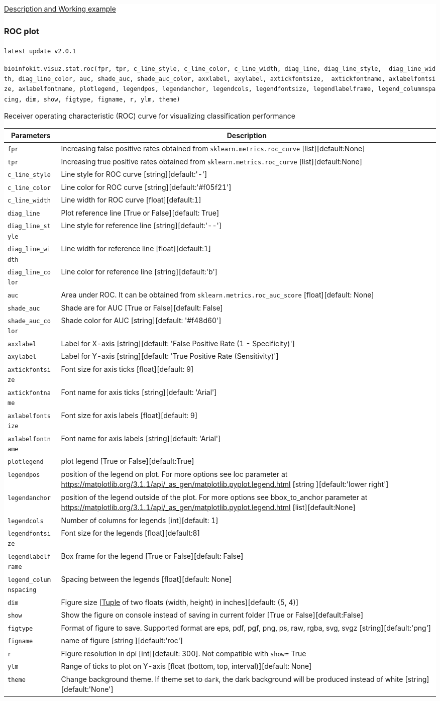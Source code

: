 
<a href="https://www.reneshbedre.com/blog/anova.html#test-anova-assumptions" target="_blank">Description and Working example</a>

### ROC plot

`latest update v2.0.1`

`bioinfokit.visuz.stat.roc(fpr, tpr, c_line_style, c_line_color, c_line_width, diag_line, diag_line_style, 
    diag_line_width, diag_line_color, auc, shade_auc, shade_auc_color, axxlabel, axylabel, axtickfontsize, 
    axtickfontname, axlabelfontsize, axlabelfontname, plotlegend, legendpos, legendanchor, legendcols, legendfontsize,
    legendlabelframe, legend_columnspacing, dim, show, figtype, figname, r, ylm, theme)`

Receiver operating characteristic (ROC) curve for visualizing classification performance


Parameters | Description
------------ | -------------
`fpr` | Increasing false positive rates obtained from `sklearn.metrics.roc_curve` [list][default:None]
`tpr` | Increasing true positive rates obtained from `sklearn.metrics.roc_curve` [list][default:None]
`c_line_style` | Line style for ROC curve [string][default:'-']
`c_line_color` | Line color for ROC curve [string][default:'#f05f21']
`c_line_width` | Line width for ROC curve [float][default:1]
`diag_line` | Plot reference line [True or False][default: True]
`diag_line_style` | Line style for  reference line [string][default:'--']
`diag_line_width` | Line width for  reference line [float][default:1]
`diag_line_color` | Line color for reference line [string][default:'b']
`auc` | Area under ROC. It can be obtained from `sklearn.metrics.roc_auc_score` [float][default: None]
`shade_auc`| Shade are for AUC [True or False][default: False]
`shade_auc_color` | Shade color for AUC [string][default: '#f48d60']
`axxlabel` | Label for X-axis [string][default: 'False Positive Rate (1 - Specificity)']
`axylabel` | Label for Y-axis [string][default: 'True Positive Rate (Sensitivity)']
`axtickfontsize` | Font size for axis ticks [float][default: 9]
`axtickfontname` | Font name for axis ticks [string][default: 'Arial']
`axlabelfontsize` | Font size for axis labels [float][default: 9]
`axlabelfontname` | Font name for axis labels [string][default: 'Arial']
`plotlegend` | plot legend   [True or False][default:True]
`legendpos` | position of the legend on plot. For more options see loc parameter at https://matplotlib.org/3.1.1/api/_as_gen/matplotlib.pyplot.legend.html  [string ][default:'lower right']
`legendanchor` | position of the legend outside of the plot. For more options see bbox_to_anchor parameter at https://matplotlib.org/3.1.1/api/_as_gen/matplotlib.pyplot.legend.html  [list][default:None]
`legendcols` | Number of columns for legends [int][default: 1]
`legendfontsize` | Font size for the legends [float][default:8]
`legendlabelframe` | Box frame for the legend  [True or False][default: False]
`legend_columnspacing` | Spacing between the legends  [float][default: None]
`dim` | Figure size [[Tuple](https://www.reneshbedre.com/blog/python-tuples.html) of two floats (width, height) in inches][default: (5, 4)]
`show`  | Show the figure on console instead of saving in current folder [True or False][default:False]
`figtype` | Format of figure to save. Supported format are eps, pdf, pgf, png, ps, raw, rgba, svg, svgz [string][default:'png']
`figname` | name of figure [string ][default:'roc']
`r` | Figure resolution in dpi [int][default: 300]. Not compatible with `show`= True
`ylm` | Range of ticks to plot on Y-axis [float (bottom, top, interval)][default: None]
`theme` | Change background theme. If theme set to `dark`, the dark background will be produced instead of white [string][default:'None']

